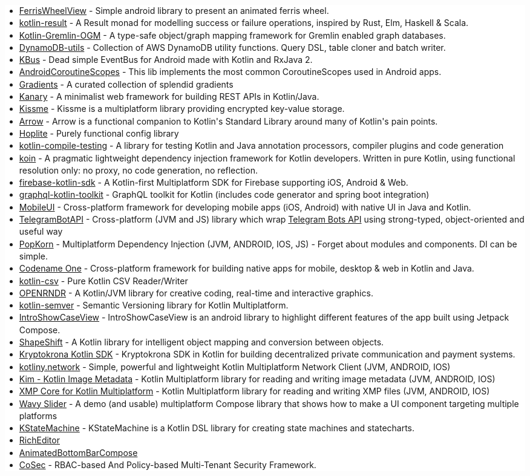 - [FerrisWheelView](https://github.com/iglaweb/Ferris-Wheel) - Simple android library to present an animated ferris wheel.
- [kotlin-result](https://github.com/michaelbull/kotlin-result) - A Result monad for modelling success or failure operations, inspired by Rust, Elm, Haskell & Scala.
- [Kotlin-Gremlin-OGM](https://github.com/pm-dev/kotlin-gremlin-ogm) - A type-safe object/graph mapping framework for Gremlin enabled graph databases.
- [DynamoDB-utils](https://github.com/frankfarrell/dynamodb-utils) - Collection of AWS DynamoDB utility functions. Query DSL, table cloner and batch writer. 
- [KBus](https://github.com/adrielcafe/KBus) - Dead simple EventBus for Android made with Kotlin and RxJava 2.
- [AndroidCoroutineScopes](https://github.com/adrielcafe/AndroidCoroutineScopes) - This lib implements the most common CoroutineScopes used in Android apps.
- [Gradients](https://github.com/bakhtiyork/gradients) - A curated collection of splendid gradients
- [Kanary](https://github.com/SeunAdelekan/Kanary) - A minimalist web framework for building REST APIs in Kotlin/Java.
- [Kissme](https://github.com/netguru/Kissme) - Kissme is a multiplatform library providing encrypted key-value storage.
- [Arrow](https://arrow-kt.io/) - Arrow is a functional companion to Kotlin's Standard Library around many of Kotlin's pain points.
- [Hoplite](https://github.com/sksamuel/hoplite) - Purely functional config library
- [kotlin-compile-testing](https://github.com/tschuchortdev/kotlin-compile-testing) - A library for testing Kotlin and Java annotation processors, compiler plugins and code generation
- [koin](https://github.com/InsertKoinIO/koin) - A pragmatic lightweight dependency injection framework for Kotlin developers. Written in pure Kotlin, using functional resolution only: no proxy, no code generation, no reflection. 
- [firebase-kotlin-sdk](https://github.com/GitLiveApp/firebase-kotlin-sdk) - A Kotlin-first Multiplatform SDK for Firebase supporting iOS, Android & Web. 
- [graphql-kotlin-toolkit](https://github.com/AurityLab/graphql-kotlin-toolkit) - GraphQL toolkit for Kotlin (includes code generator and spring boot integration)
- [MobileUI](https://mobileui.dev) - Cross-platform framework for developing mobile apps (iOS, Android) with native UI in Java and Kotlin. 
- [TelegramBotAPI](https://insanusmokrassar.github.io/TelegramBotAPI/) - Cross-platform (JVM and JS) library which wrap [Telegram Bots API](https://core.telegram.org/bots/api) using strong-typed, object-oriented and useful way
- [PopKorn](https://github.com/corbella83/PopKorn) - Multiplatform Dependency Injection (JVM, ANDROID, IOS, JS) - Forget about modules and components. DI can be simple.
- [Codename One](https://www.codenameone.com/) - Cross-platform framework for building native apps for mobile, desktop & web in Kotlin and Java.
- [kotlin-csv](https://github.com/doyaaaaaken/kotlin-csv) - Pure Kotlin CSV Reader/Writer
- [OPENRNDR](https://github.com/openrndr/) - A Kotlin/JVM library for creative coding, real-time and interactive graphics.
- [kotlin-semver](https://github.com/z4kn4fein/kotlin-semver) - Semantic Versioning library for Kotlin Multiplatform.
- [IntroShowCaseView](https://github.com/canopas/Intro-showcase-view) - IntroShowCaseView is an android library to highlight different features of the app built using Jetpack Compose.
- [ShapeShift](https://github.com/krud-dev/shapeshift) - A Kotlin library for intelligent object mapping and conversion between objects.
- [Kryptokrona Kotlin SDK](https://github.com/kryptokrona/kryptokrona-kotlin-sdk) - Kryptokrona SDK in Kotlin for building decentralized private communication and payment systems.
- [kotliny.network](https://github.com/corbella83/kotliny.network) - Simple, powerful and lightweight Kotlin Multiplatform Network Client (JVM, ANDROID, IOS)
- [Kim - Kotlin Image Metadata](https://github.com/Ashampoo/kim) - Kotlin Multiplatform library for reading and writing image metadata (JVM, ANDROID, IOS)
- [XMP Core for Kotlin Multiplatform](https://github.com/Ashampoo/xmpcore) - Kotlin Multiplatform library for reading and writing XMP files (JVM, ANDROID, IOS)
- [Wavy Slider](https://github.com/mahozad/wavy-slider) - A demo (and usable) multiplatform Compose library that shows how to make a UI component targeting multiple platforms
- [KStateMachine](https://github.com/nsk90/kstatemachine) - KStateMachine is a Kotlin DSL library for creating state machines and statecharts.
- [RichEditor](https://github.com/canopas/rich-editor-compose)
- [AnimatedBottomBarCompose](https://github.com/canopas/compose-animated-navigationbar)
- [CoSec](https://github.com/Ahoo-Wang/CoSec) - RBAC-based And Policy-based Multi-Tenant Security Framework.